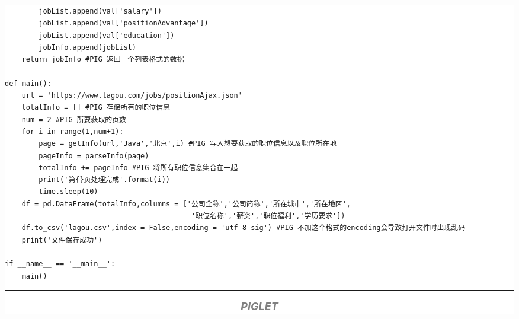 ```
		jobList.append(val['salary'])
		jobList.append(val['positionAdvantage'])
		jobList.append(val['education'])
		jobInfo.append(jobList)
	return jobInfo #PIG 返回一个列表格式的数据

def main():
	url = 'https://www.lagou.com/jobs/positionAjax.json'
	totalInfo = [] #PIG 存储所有的职位信息
	num = 2 #PIG 所要获取的页数
	for i in range(1,num+1):
		page = getInfo(url,'Java','北京',i) #PIG 写入想要获取的职位信息以及职位所在地
		pageInfo = parseInfo(page)
		totalInfo += pageInfo #PIG 将所有职位信息集合在一起
		print('第{}页处理完成'.format(i))
		time.sleep(10)
	df = pd.DataFrame(totalInfo,columns = ['公司全称','公司简称','所在城市','所在地区',
											'职位名称','薪资','职位福利','学历要求'])
	df.to_csv('lagou.csv',index = False,encoding = 'utf-8-sig') #PIG 不加这个格式的encoding会导致打开文件时出现乱码
	print('文件保存成功')

if __name__ == '__main__':
	main()

```
--- 
<html>
    <center>
    <font style="font-weight:bold;font-style:italic" size=4 color="grey">
        PIGLET
    </font>
    </center>
</html>



